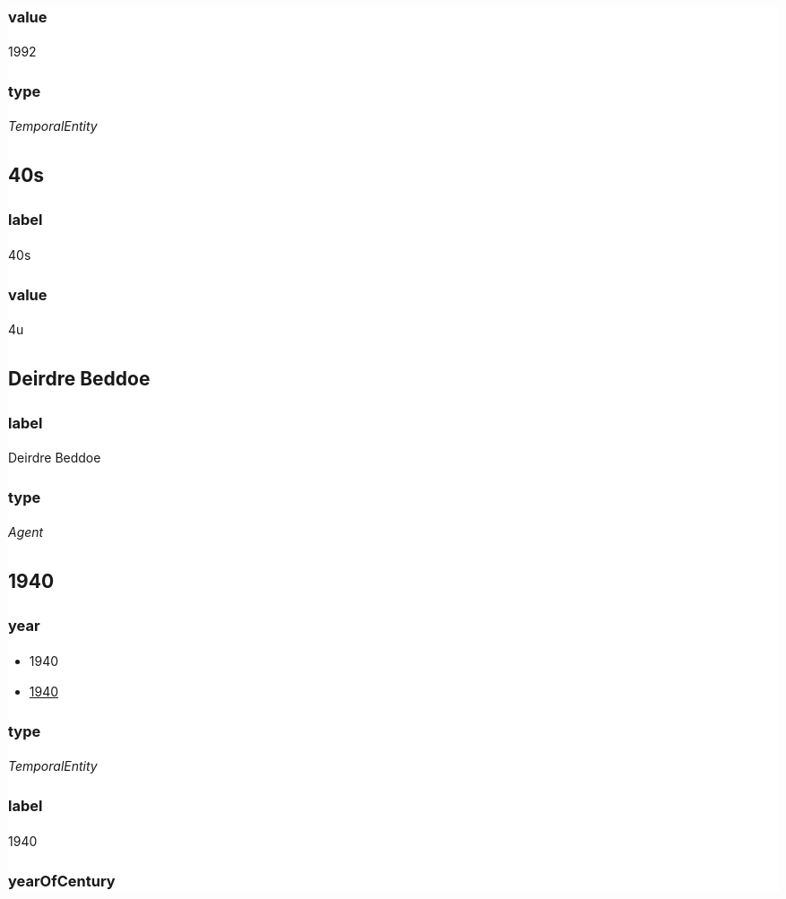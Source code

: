 ### value


1992

### type


*TemporalEntity*

## 40s

### label


40s

### value


4u

## Deirdre Beddoe

### label


Deirdre Beddoe

### type


*Agent*

## 1940

### year

 - 1940

 - [1940](#1940)

### type


*TemporalEntity*

### label


1940

### yearOfCentury

